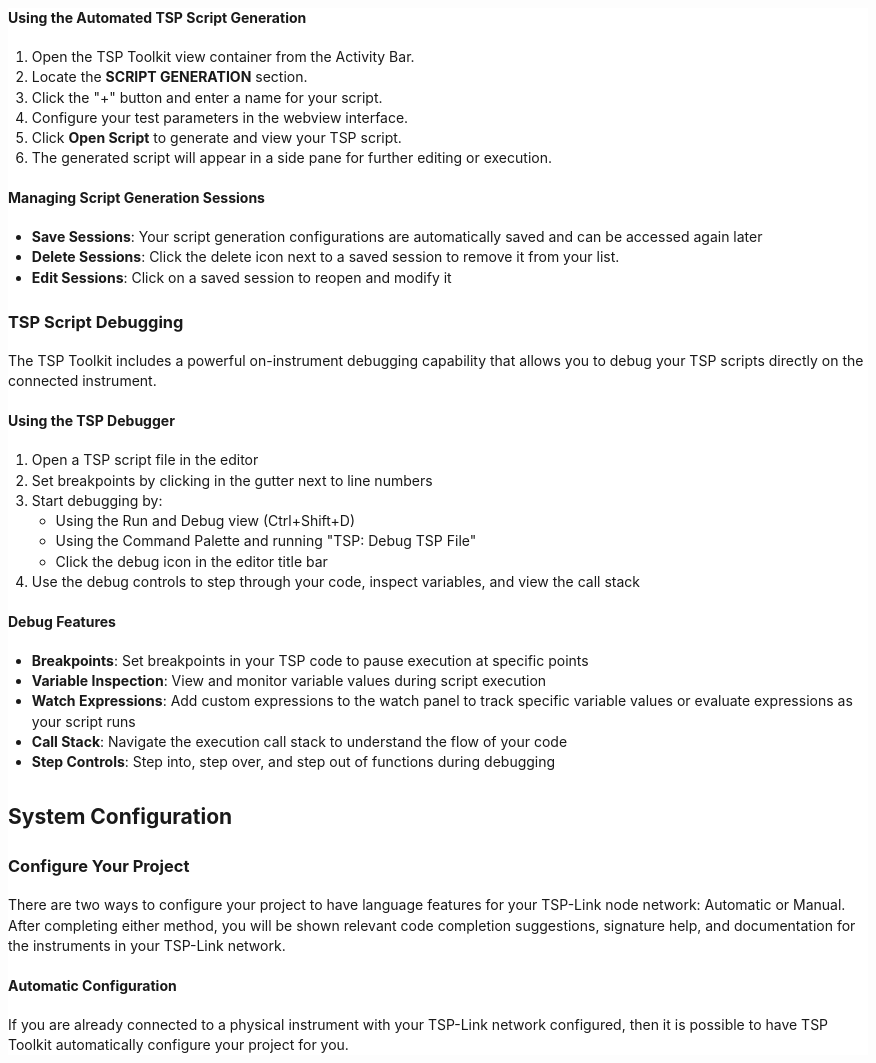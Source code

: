 #### Using the Automated TSP Script Generation

1. Open the TSP Toolkit view container from the Activity Bar.
2. Locate the **SCRIPT GENERATION** section.
3. Click the "+" button and enter a name for your script.
4. Configure your test parameters in the webview interface.
5. Click **Open Script** to generate and view your TSP script.
6. The generated script will appear in a side pane for further editing or execution.

#### Managing Script Generation Sessions

- **Save Sessions**: Your script generation configurations are automatically saved and can be accessed again later
- **Delete Sessions**: Click the delete icon next to a saved session to remove it from your list.
- **Edit Sessions**: Click on a saved session to reopen and modify it

### TSP Script Debugging

The TSP Toolkit includes a powerful on-instrument debugging capability that allows you to debug your TSP scripts directly on the connected instrument.

#### Using the TSP Debugger

1. Open a TSP script file in the editor
2. Set breakpoints by clicking in the gutter next to line numbers
3. Start debugging by:
   - Using the Run and Debug view (Ctrl+Shift+D)
   - Using the Command Palette and running "TSP: Debug TSP File"
   - Click the debug icon in the editor title bar
4. Use the debug controls to step through your code, inspect variables, and view the call stack

#### Debug Features

- **Breakpoints**: Set breakpoints in your TSP code to pause execution at specific points
- **Variable Inspection**: View and monitor variable values during script execution
- **Watch Expressions**: Add custom expressions to the watch panel to track specific variable values or evaluate expressions as your script runs
- **Call Stack**: Navigate the execution call stack to understand the flow of your code
- **Step Controls**: Step into, step over, and step out of functions during debugging


## System Configuration

### Configure Your Project

There are two ways to configure your project to have language features for your TSP-Link
node network: Automatic or Manual.
After completing either method, you will be shown relevant code completion suggestions,
signature help, and documentation for the instruments in your TSP-Link network.

#### Automatic Configuration

If you are already connected to a physical instrument with your TSP-Link network configured,
then it is possible to have TSP Toolkit automatically configure your project for you.
